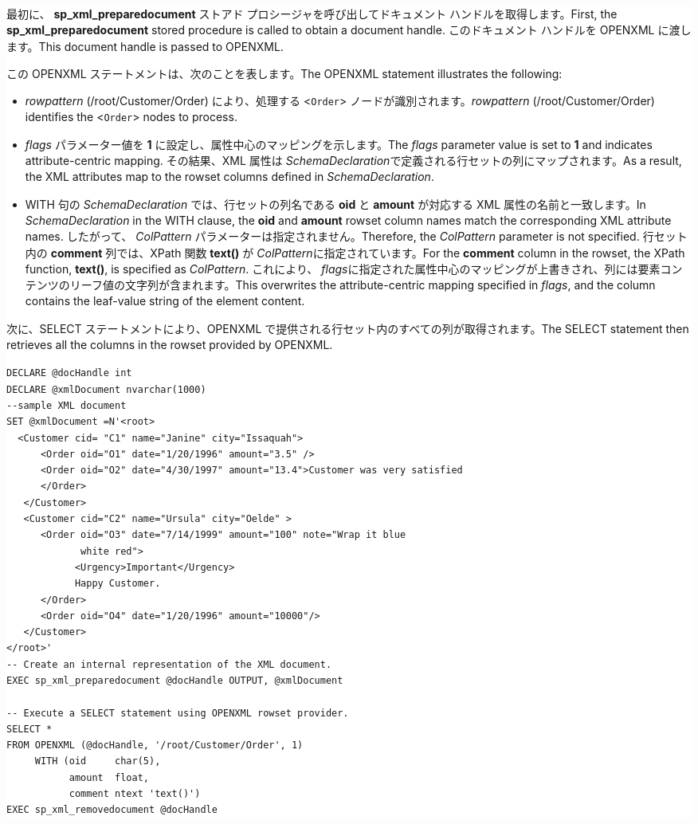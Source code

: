  <span data-ttu-id="90b0c-170">最初に、 **sp_xml_preparedocument** ストアド プロシージャを呼び出してドキュメント ハンドルを取得します。</span><span class="sxs-lookup"><span data-stu-id="90b0c-170">First, the **sp_xml_preparedocument** stored procedure is called to obtain a document handle.</span></span> <span data-ttu-id="90b0c-171">このドキュメント ハンドルを OPENXML に渡します。</span><span class="sxs-lookup"><span data-stu-id="90b0c-171">This document handle is passed to OPENXML.</span></span>  
  
 <span data-ttu-id="90b0c-172">この OPENXML ステートメントは、次のことを表します。</span><span class="sxs-lookup"><span data-stu-id="90b0c-172">The OPENXML statement illustrates the following:</span></span>  
  
-   <span data-ttu-id="90b0c-173">*rowpattern* (/root/Customer/Order) により、処理する <`Order`> ノードが識別されます。</span><span class="sxs-lookup"><span data-stu-id="90b0c-173">*rowpattern* (/root/Customer/Order) identifies the <`Order`> nodes to process.</span></span>  
  
-   <span data-ttu-id="90b0c-174">*flags* パラメーター値を **1** に設定し、属性中心のマッピングを示します。</span><span class="sxs-lookup"><span data-stu-id="90b0c-174">The *flags* parameter value is set to **1** and indicates attribute-centric mapping.</span></span> <span data-ttu-id="90b0c-175">その結果、XML 属性は *SchemaDeclaration*で定義される行セットの列にマップされます。</span><span class="sxs-lookup"><span data-stu-id="90b0c-175">As a result, the XML attributes map to the rowset columns defined in *SchemaDeclaration*.</span></span>  
  
-   <span data-ttu-id="90b0c-176">WITH 句の *SchemaDeclaration* では、行セットの列名である **oid** と **amount** が対応する XML 属性の名前と一致します。</span><span class="sxs-lookup"><span data-stu-id="90b0c-176">In *SchemaDeclaration* in the WITH clause, the **oid** and **amount** rowset column names match the corresponding XML attribute names.</span></span> <span data-ttu-id="90b0c-177">したがって、 *ColPattern* パラメーターは指定されません。</span><span class="sxs-lookup"><span data-stu-id="90b0c-177">Therefore, the *ColPattern* parameter is not specified.</span></span> <span data-ttu-id="90b0c-178">行セット内の **comment** 列では、XPath 関数 **text()** が *ColPattern*に指定されています。</span><span class="sxs-lookup"><span data-stu-id="90b0c-178">For the **comment** column in the rowset, the XPath function, **text()**, is specified as *ColPattern*.</span></span> <span data-ttu-id="90b0c-179">これにより、 *flags*に指定された属性中心のマッピングが上書きされ、列には要素コンテンツのリーフ値の文字列が含まれます。</span><span class="sxs-lookup"><span data-stu-id="90b0c-179">This overwrites the attribute-centric mapping specified in *flags*, and the column contains the leaf-value string of the element content.</span></span>  
  
 <span data-ttu-id="90b0c-180">次に、SELECT ステートメントにより、OPENXML で提供される行セット内のすべての列が取得されます。</span><span class="sxs-lookup"><span data-stu-id="90b0c-180">The SELECT statement then retrieves all the columns in the rowset provided by OPENXML.</span></span>  
  
```  
DECLARE @docHandle int  
DECLARE @xmlDocument nvarchar(1000)  
--sample XML document  
SET @xmlDocument =N'<root>  
  <Customer cid= "C1" name="Janine" city="Issaquah">  
      <Order oid="O1" date="1/20/1996" amount="3.5" />  
      <Order oid="O2" date="4/30/1997" amount="13.4">Customer was very satisfied  
      </Order>  
   </Customer>  
   <Customer cid="C2" name="Ursula" city="Oelde" >  
      <Order oid="O3" date="7/14/1999" amount="100" note="Wrap it blue   
             white red">  
            <Urgency>Important</Urgency>  
            Happy Customer.  
      </Order>  
      <Order oid="O4" date="1/20/1996" amount="10000"/>  
   </Customer>  
</root>'  
-- Create an internal representation of the XML document.  
EXEC sp_xml_preparedocument @docHandle OUTPUT, @xmlDocument  
  
-- Execute a SELECT statement using OPENXML rowset provider.  
SELECT *  
FROM OPENXML (@docHandle, '/root/Customer/Order', 1)  
     WITH (oid     char(5),   
           amount  float,   
           comment ntext 'text()')  
EXEC sp_xml_removedocument @docHandle  
```  
  